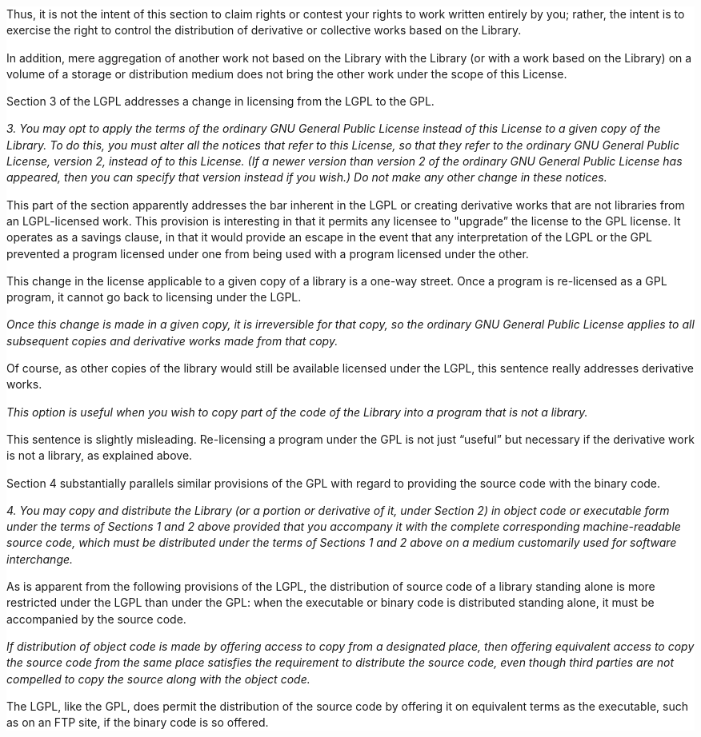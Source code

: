 Thus, it is not the intent of this section to claim rights or contest your rights to work written entirely by you; rather, the intent is to exercise the right to control the distribution of derivative or collective works based on the Library.

In addition, mere aggregation of another work not based on the Library with the Library (or with a work based on the Library) on a volume of a storage or distribution medium does not bring the other work under the scope of this License.

Section 3 of the LGPL addresses a change in licensing from the LGPL to the GPL.

<em>3. You may opt to apply the terms of the ordinary GNU General Public License instead of this License to a given copy of the Library. To do this, you must alter all the notices that refer to this License, so that they refer to the ordinary GNU General Public License, version 2, instead of to this License. (If a newer version than version 2 of the ordinary GNU General Public License has appeared, then you can specify that version instead if you wish.) Do not make any other change in these notices.</em>

This part of the section apparently addresses the bar inherent in the LGPL or creating derivative works that are not libraries from an LGPL-licensed work. This provision is interesting in that it permits any licensee to "upgrade” the license to the GPL license. It operates as a savings clause, in that it would provide an escape in the event that any interpretation of the LGPL or the GPL prevented a program licensed under one from being used with a program licensed under the other.

This change in the license applicable to a given copy of a library is a one-way street. Once a program is re-licensed as a GPL program, it cannot go back to licensing under the LGPL.

<em>Once this change is made in a given copy, it is irreversible for that copy, so the ordinary GNU General Public License applies to all subsequent copies and derivative works made from that copy.</em>

Of course, as other copies of the library would still be available licensed under the LGPL, this sentence really addresses derivative works.

<em>This option is useful when you wish to copy part of the code of the Library into a program that is not a library.</em>

This sentence is slightly misleading. Re-licensing a program under the GPL is not just “useful” but necessary if the derivative work is not a library, as explained above.

Section 4 substantially parallels similar provisions of the GPL with regard to providing the source code with the binary code.

<em>4. You may copy and distribute the Library (or a portion or derivative of it, under Section 2) in object code or executable form under the terms of Sections 1 and 2 above provided that you accompany it with the complete corresponding machine-readable source code, which must be distributed under the terms of Sections 1 and 2 above on a medium customarily used for software interchange.</em>

As is apparent from the following provisions of the LGPL, the distribution of source code of a library standing alone is more restricted under the LGPL than under the GPL: when the executable or binary code is distributed standing alone, it must be accompanied by the source code.

<em>If distribution of object code is made by offering access to copy from a designated place, then offering equivalent access to copy the source code from the same place satisfies the requirement to distribute the source code, even though third parties are not compelled to copy the source along with the object code.</em>

The LGPL, like the GPL, does permit the distribution of the source code by offering it on equivalent terms as the executable, such as on an FTP site, if the binary code is so offered.
